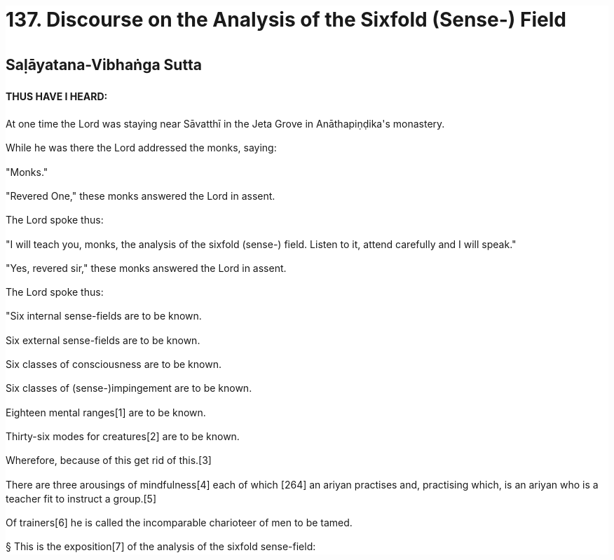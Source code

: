 # 137. Discourse on the Analysis of the Sixfold (Sense-) Field

## Saḷāyatana-Vibhaṅga Sutta

#### THUS HAVE I HEARD:

 At one time the Lord was staying near Sāvatthī
 in the Jeta Grove in Anāthapiṇḍika's monastery.

 While he was there the Lord addressed the monks, saying:

 "Monks."

 "Revered One," these monks answered the Lord in assent.

 The Lord spoke thus:

 "I will teach you, monks,
 the analysis of the sixfold (sense-) field.
 Listen to it,
 attend carefully
 and I will speak."

 "Yes, revered sir,"
 these monks answered the Lord in assent.

 The Lord spoke thus:

 "Six internal sense-fields are to be known.

 Six external sense-fields are to be known.

 Six classes of consciousness are to be known.

 Six classes of (sense-)impingement are to be known.

 Eighteen mental ranges[1] are to be known.

 Thirty-six modes for creatures[2] are to be known.

 Wherefore, because of this
 get rid of this.[3]

 There are three arousings of mindfulness[4]
 each of which [264] an ariyan practises
 and, practising which,
 is an ariyan who is a teacher fit to instruct a group.[5]

 Of trainers[6]
 he is called
 the incomparable charioteer of men to be tamed.

 §
 This is the exposition[7] of the analysis
 of the sixfold sense-field:
